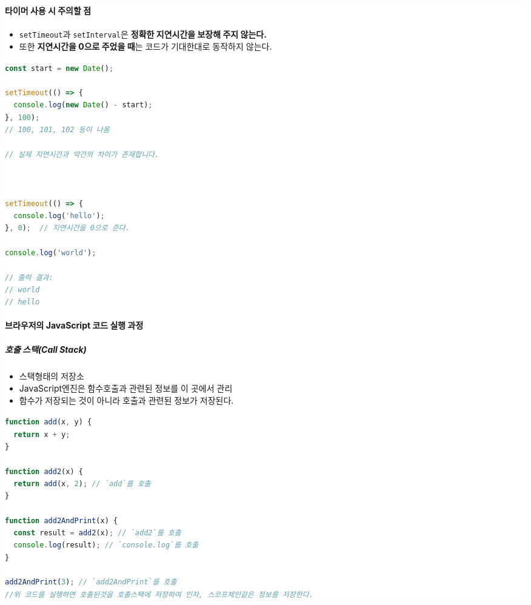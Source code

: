

#### 타이머 사용 시 주의할 점

- `setTimeout`과 `setInterval`은 **정확한 지연시간을 보장해 주지 않는다.**
- 또한 **지연시간을 0으로 주었을 때**는 코드가 기대한대로 동작하지 않는다.

```js
const start = new Date();

setTimeout(() => {
  console.log(new Date() - start);
}, 100);
// 100, 101, 102 등이 나옴

// 실제 지연시간과 약간의 차이가 존재합니다.



setTimeout(() => {
  console.log('hello');
}, 0);  // 지연시간을 0으로 준다.

console.log('world');

// 출력 결과:
// world
// hello
```



#### 브라우저의 JavaScript 코드 실행 과정

##### 호출 스택(Call Stack)

- 스택형태의 저장소
- JavaScript엔진은 함수호출과 관련된 정보를 이 곳에서 관리
- 함수가 저장되는 것이 아니라 호출과 관련된 정보가 저장된다.

```js
function add(x, y) {
  return x + y;
}

function add2(x) {
  return add(x, 2); // `add`를 호출
}

function add2AndPrint(x) {
  const result = add2(x); // `add2`를 호출
  console.log(result); // `console.log`를 호출
}

add2AndPrint(3); // `add2AndPrint`를 호출
//위 코드를 실행하면 호출된것을 호출스택에 저장하여 인자, 스코프체인같은 정보를 저장한다.
```
